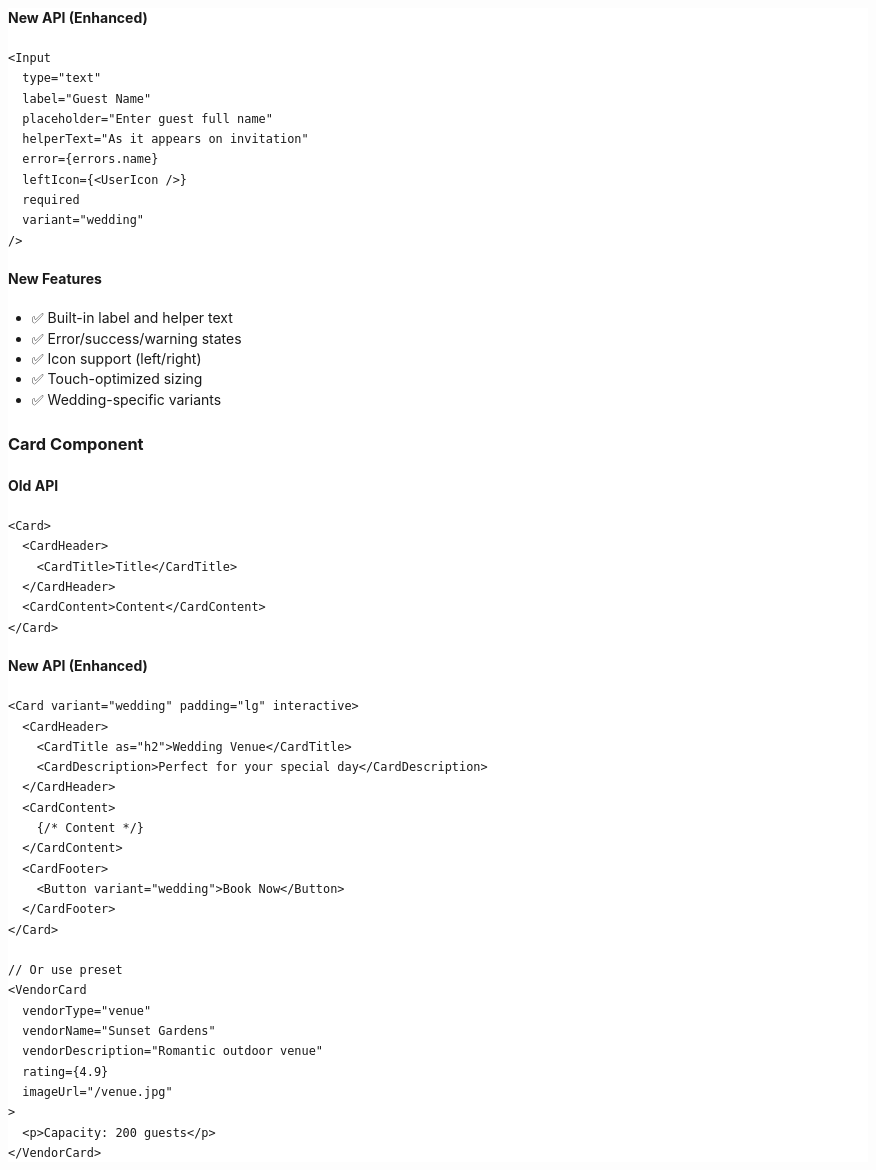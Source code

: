 #### New API (Enhanced)
```tsx
<Input
  type="text"
  label="Guest Name"
  placeholder="Enter guest full name"
  helperText="As it appears on invitation"
  error={errors.name}
  leftIcon={<UserIcon />}
  required
  variant="wedding"
/>
```

#### New Features
- ✅ Built-in label and helper text
- ✅ Error/success/warning states
- ✅ Icon support (left/right)
- ✅ Touch-optimized sizing
- ✅ Wedding-specific variants

### Card Component

#### Old API
```tsx
<Card>
  <CardHeader>
    <CardTitle>Title</CardTitle>
  </CardHeader>
  <CardContent>Content</CardContent>
</Card>
```

#### New API (Enhanced)
```tsx
<Card variant="wedding" padding="lg" interactive>
  <CardHeader>
    <CardTitle as="h2">Wedding Venue</CardTitle>
    <CardDescription>Perfect for your special day</CardDescription>
  </CardHeader>
  <CardContent>
    {/* Content */}
  </CardContent>
  <CardFooter>
    <Button variant="wedding">Book Now</Button>
  </CardFooter>
</Card>

// Or use preset
<VendorCard
  vendorType="venue"
  vendorName="Sunset Gardens"
  vendorDescription="Romantic outdoor venue"
  rating={4.9}
  imageUrl="/venue.jpg"
>
  <p>Capacity: 200 guests</p>
</VendorCard>
```
